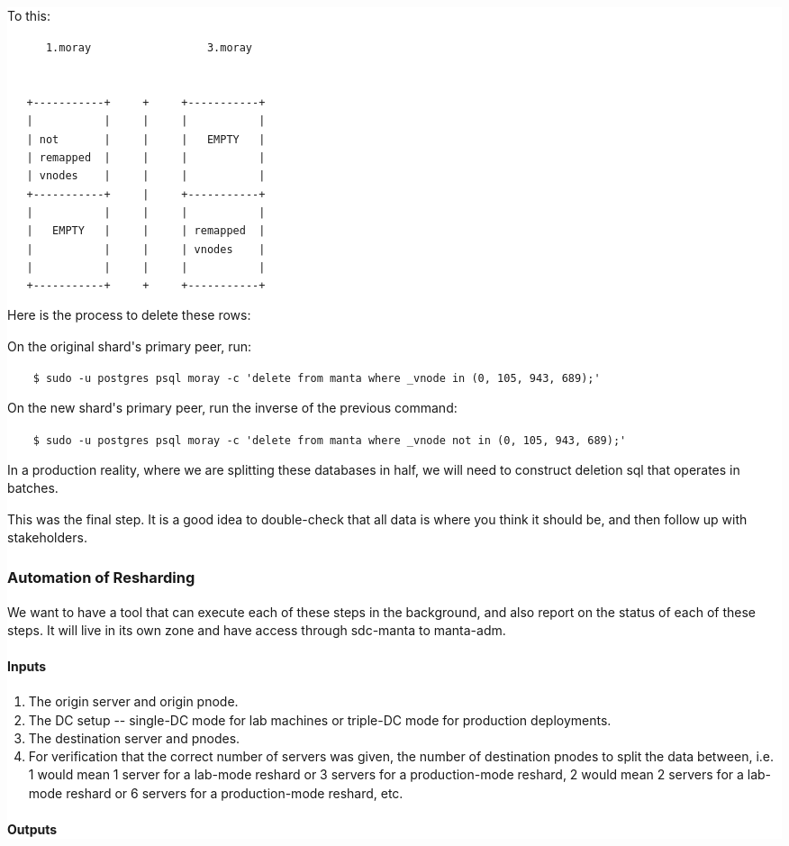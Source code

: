To this:

          1.moray                  3.moray


       +-----------+     +     +-----------+
       |           |     |     |           |
       | not       |     |     |   EMPTY   |
       | remapped  |     |     |           |
       | vnodes    |     |     |           |
       +-----------+     |     +-----------+
       |           |     |     |           |
       |   EMPTY   |     |     | remapped  |
       |           |     |     | vnodes    |
       |           |     |     |           |
       +-----------+     +     +-----------+

Here is the process to delete these rows:

On the original shard's primary peer, run:

        $ sudo -u postgres psql moray -c 'delete from manta where _vnode in (0, 105, 943, 689);'

On the new shard's primary peer, run the inverse of the previous command:

        $ sudo -u postgres psql moray -c 'delete from manta where _vnode not in (0, 105, 943, 689);'

In a production reality, where we are splitting these databases in half, we will
need to construct deletion sql that operates in batches.

This was the final step.  It is a good idea to double-check that all data is
where you think it should be, and then follow up with stakeholders.

### Automation of Resharding

We want to have a tool that can execute each of these steps in the background,
and also report on the status of each of these steps.  It will live in its own 
zone and have access through sdc-manta to manta-adm. 

#### Inputs

1.  The origin server and origin pnode.
2.  The DC setup -- single-DC mode for lab machines or triple-DC mode for
production deployments.
3.  The destination server and pnodes.
4.  For verification that the correct number of servers was given, the number of
destination pnodes to split the data between, i.e. 1 would mean 1 server for a
lab-mode reshard or 3 servers for a production-mode reshard, 2 would mean 2
servers for a lab-mode reshard or 6 servers for a production-mode reshard, etc.

#### Outputs
